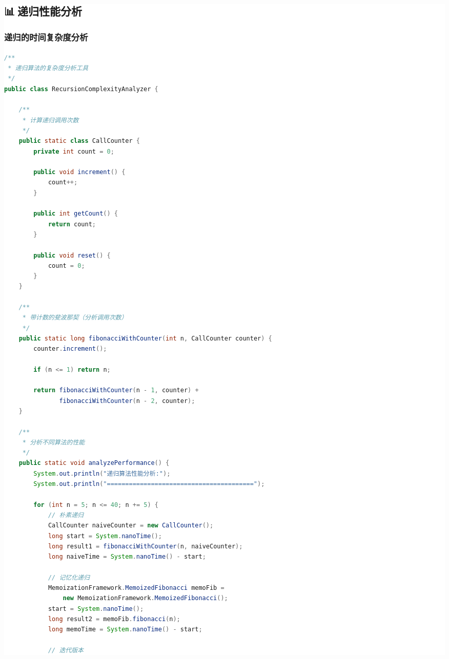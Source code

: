 ## 📊 递归性能分析

### 递归的时间复杂度分析

```java
/**
 * 递归算法的复杂度分析工具
 */
public class RecursionComplexityAnalyzer {

    /**
     * 计算递归调用次数
     */
    public static class CallCounter {
        private int count = 0;

        public void increment() {
            count++;
        }

        public int getCount() {
            return count;
        }

        public void reset() {
            count = 0;
        }
    }

    /**
     * 带计数的斐波那契（分析调用次数）
     */
    public static long fibonacciWithCounter(int n, CallCounter counter) {
        counter.increment();

        if (n <= 1) return n;

        return fibonacciWithCounter(n - 1, counter) +
               fibonacciWithCounter(n - 2, counter);
    }

    /**
     * 分析不同算法的性能
     */
    public static void analyzePerformance() {
        System.out.println("递归算法性能分析:");
        System.out.println("========================================");

        for (int n = 5; n <= 40; n += 5) {
            // 朴素递归
            CallCounter naiveCounter = new CallCounter();
            long start = System.nanoTime();
            long result1 = fibonacciWithCounter(n, naiveCounter);
            long naiveTime = System.nanoTime() - start;

            // 记忆化递归
            MemoizationFramework.MemoizedFibonacci memoFib =
                new MemoizationFramework.MemoizedFibonacci();
            start = System.nanoTime();
            long result2 = memoFib.fibonacci(n);
            long memoTime = System.nanoTime() - start;

            // 迭代版本
```